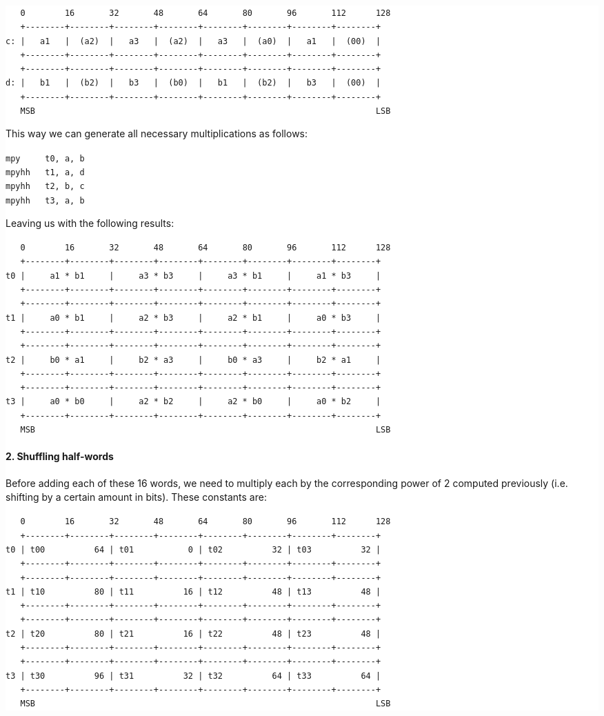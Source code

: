 ```
   0        16       32       48       64       80       96       112      128
   +--------+--------+--------+--------+--------+--------+--------+--------+
c: |   a1   |  (a2)  |   a3   |  (a2)  |   a3   |  (a0)  |   a1   |  (00)  |
   +--------+--------+--------+--------+--------+--------+--------+--------+
   +--------+--------+--------+--------+--------+--------+--------+--------+
d: |   b1   |  (b2)  |   b3   |  (b0)  |   b1   |  (b2)  |   b3   |  (00)  |
   +--------+--------+--------+--------+--------+--------+--------+--------+
   MSB                                                                     LSB
```

This way we can generate all necessary multiplications as follows:

```
mpy     t0, a, b
mpyhh   t1, a, d
mpyhh   t2, b, c
mpyhh   t3, a, b
```

Leaving us with the following results:

```
   0        16       32       48       64       80       96       112      128
   +--------+--------+--------+--------+--------+--------+--------+--------+
t0 |     a1 * b1     |     a3 * b3     |     a3 * b1     |     a1 * b3     |
   +--------+--------+--------+--------+--------+--------+--------+--------+
   +--------+--------+--------+--------+--------+--------+--------+--------+
t1 |     a0 * b1     |     a2 * b3     |     a2 * b1     |     a0 * b3     |
   +--------+--------+--------+--------+--------+--------+--------+--------+
   +--------+--------+--------+--------+--------+--------+--------+--------+
t2 |     b0 * a1     |     b2 * a3     |     b0 * a3     |     b2 * a1     |
   +--------+--------+--------+--------+--------+--------+--------+--------+
   +--------+--------+--------+--------+--------+--------+--------+--------+
t3 |     a0 * b0     |     a2 * b2     |     a2 * b0     |     a0 * b2     |
   +--------+--------+--------+--------+--------+--------+--------+--------+
   MSB                                                                     LSB
```

#### 2. Shuffling half-words

Before adding each of these 16 words, we need to multiply each by the corresponding power of 2 computed previously (i.e. shifting by a certain amount in bits). These constants are:

```
   0        16       32       48       64       80       96       112      128
   +--------+--------+--------+--------+--------+--------+--------+--------+
t0 | t00          64 | t01           0 | t02          32 | t03          32 |
   +--------+--------+--------+--------+--------+--------+--------+--------+
   +--------+--------+--------+--------+--------+--------+--------+--------+
t1 | t10          80 | t11          16 | t12          48 | t13          48 |
   +--------+--------+--------+--------+--------+--------+--------+--------+
   +--------+--------+--------+--------+--------+--------+--------+--------+
t2 | t20          80 | t21          16 | t22          48 | t23          48 |
   +--------+--------+--------+--------+--------+--------+--------+--------+
   +--------+--------+--------+--------+--------+--------+--------+--------+
t3 | t30          96 | t31          32 | t32          64 | t33          64 |
   +--------+--------+--------+--------+--------+--------+--------+--------+
   MSB                                                                     LSB
```
